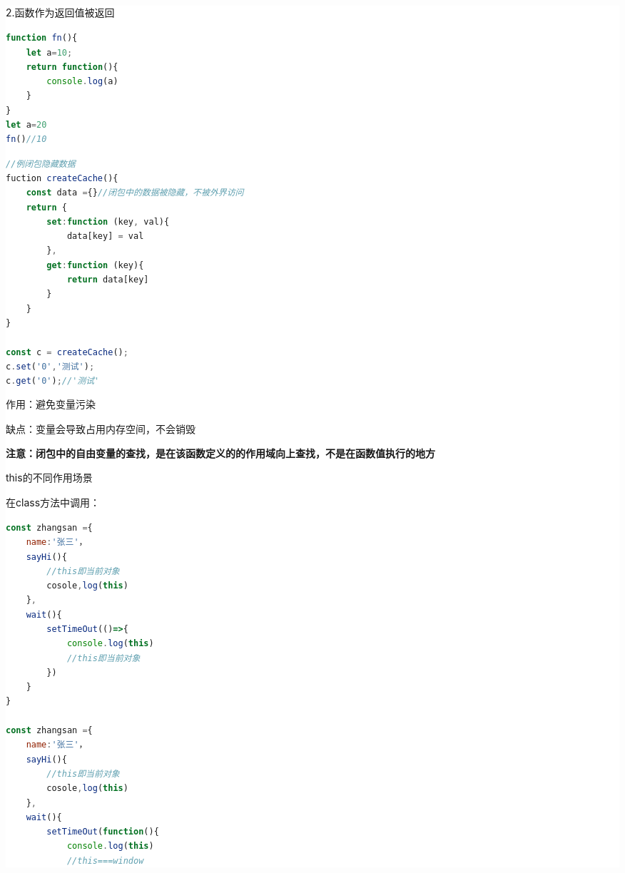 2.函数作为返回值被返回

```javascript
function fn(){
    let a=10;
    return function(){
        console.log(a)
    }
}
let a=20
fn()//10

```

```javascript
//例闭包隐藏数据
fuction createCache(){
    const data ={}//闭包中的数据被隐藏，不被外界访问
    return {
        set:function (key, val){
            data[key] = val
        },
        get:function (key){
            return data[key]
        }
    }
}

const c = createCache();
c.set('0','测试');
c.get('0');//'测试'
```

作用：避免变量污染

缺点：变量会导致占用内存空间，不会销毁

**注意：闭包中的自由变量的查找，是在该函数定义的的作用域向上查找，不是在函数值执行的地方**

this的不同作用场景

在class方法中调用：

```javascript
const zhangsan ={
    name:'张三'，
    sayHi(){
        //this即当前对象
        cosole,log(this)
    },
    wait(){
        setTimeOut(()=>{
            console.log(this)
            //this即当前对象
        })
    }
}

const zhangsan ={
    name:'张三'，
    sayHi(){
        //this即当前对象
        cosole,log(this)
    },
    wait(){
        setTimeOut(function(){
            console.log(this)
            //this===window
```